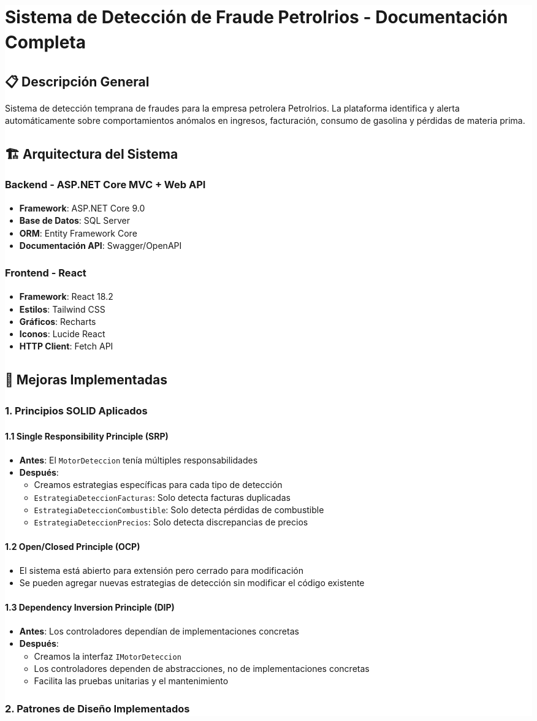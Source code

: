 # Sistema de Detección de Fraude Petrolrios - Documentación Completa

## 📋 Descripción General
Sistema de detección temprana de fraudes para la empresa petrolera Petrolrios. La plataforma identifica y alerta automáticamente sobre comportamientos anómalos en ingresos, facturación, consumo de gasolina y pérdidas de materia prima.

## 🏗️ Arquitectura del Sistema

### Backend - ASP.NET Core MVC + Web API
- **Framework**: ASP.NET Core 9.0
- **Base de Datos**: SQL Server
- **ORM**: Entity Framework Core
- **Documentación API**: Swagger/OpenAPI

### Frontend - React
- **Framework**: React 18.2
- **Estilos**: Tailwind CSS
- **Gráficos**: Recharts
- **Iconos**: Lucide React
- **HTTP Client**: Fetch API

## 🎯 Mejoras Implementadas

### 1. Principios SOLID Aplicados

#### 1.1 Single Responsibility Principle (SRP)
- **Antes**: El `MotorDeteccion` tenía múltiples responsabilidades
- **Después**: 
  - Creamos estrategias específicas para cada tipo de detección
  - `EstrategiaDeteccionFacturas`: Solo detecta facturas duplicadas
  - `EstrategiaDeteccionCombustible`: Solo detecta pérdidas de combustible
  - `EstrategiaDeteccionPrecios`: Solo detecta discrepancias de precios

#### 1.2 Open/Closed Principle (OCP)
- El sistema está abierto para extensión pero cerrado para modificación
- Se pueden agregar nuevas estrategias de detección sin modificar el código existente

#### 1.3 Dependency Inversion Principle (DIP)
- **Antes**: Los controladores dependían de implementaciones concretas
- **Después**: 
  - Creamos la interfaz `IMotorDeteccion`
  - Los controladores dependen de abstracciones, no de implementaciones concretas
  - Facilita las pruebas unitarias y el mantenimiento

### 2. Patrones de Diseño Implementados
